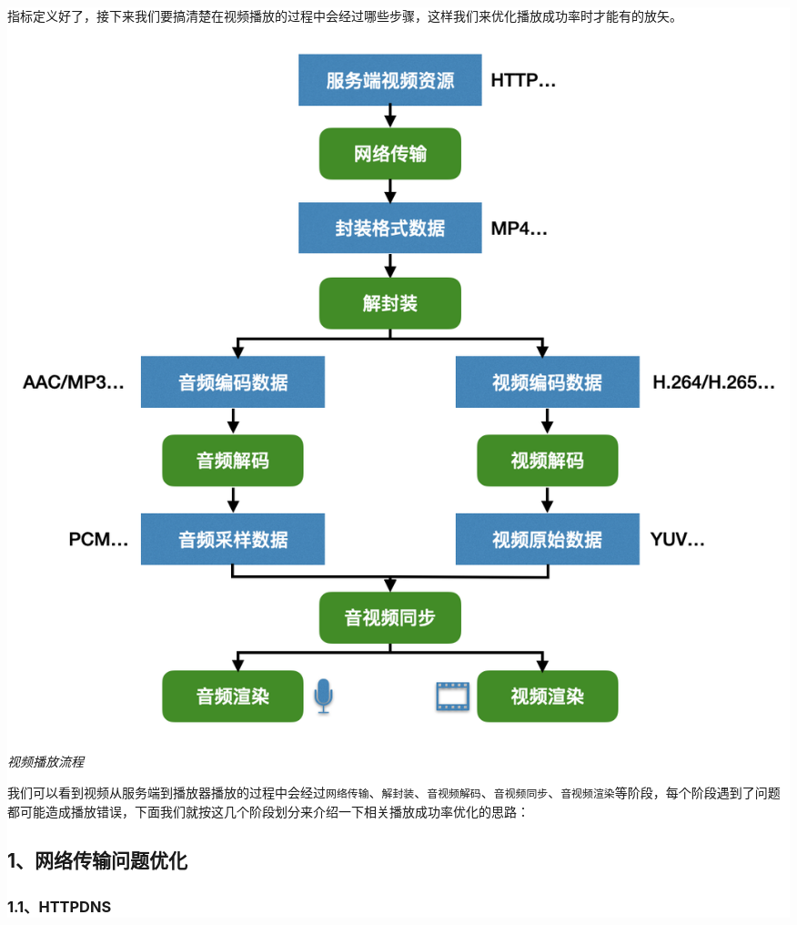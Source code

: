 指标定义好了，接下来我们要搞清楚在视频播放的过程中会经过哪些步骤，这样我们来优化播放成功率时才能有的放矢。

![视频播放流程](assets/resource/av-experience/player-flow.png)
_视频播放流程_

我们可以看到视频从服务端到播放器播放的过程中会经过`网络传输`、`解封装`、`音视频解码`、`音视频同步`、`音视频渲染`等阶段，每个阶段遇到了问题都可能造成播放错误，下面我们就按这几个阶段划分来介绍一下相关播放成功率优化的思路：


## 1、网络传输问题优化


### 1.1、HTTPDNS
